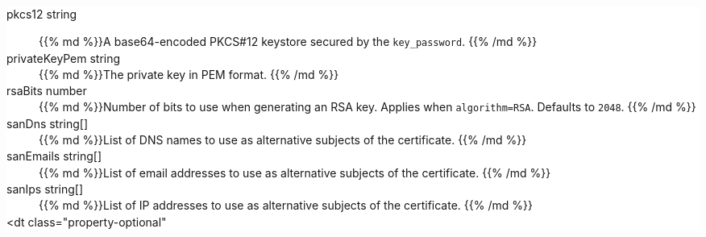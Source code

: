 <a href="#state_pkcs12_nodejs" style="color: inherit; text-decoration: inherit;">pkcs12</a>
</span>
        <span class="property-indicator"></span>
        <span class="property-type">string</span>
    </dt>
    <dd>{{% md %}}A base64-encoded PKCS#12 keystore secured by the `key_password`.
{{% /md %}}</dd>
    <dt class="property-optional"
            title="Optional">
        <span id="state_privatekeypem_nodejs">
<a href="#state_privatekeypem_nodejs" style="color: inherit; text-decoration: inherit;">private<wbr>Key<wbr>Pem</a>
</span>
        <span class="property-indicator"></span>
        <span class="property-type">string</span>
    </dt>
    <dd>{{% md %}}The private key in PEM format.
{{% /md %}}</dd>
    <dt class="property-optional"
            title="Optional">
        <span id="state_rsabits_nodejs">
<a href="#state_rsabits_nodejs" style="color: inherit; text-decoration: inherit;">rsa<wbr>Bits</a>
</span>
        <span class="property-indicator"></span>
        <span class="property-type">number</span>
    </dt>
    <dd>{{% md %}}Number of bits to use when generating an RSA key.
Applies when `algorithm=RSA`.  Defaults to `2048`.
{{% /md %}}</dd>
    <dt class="property-optional"
            title="Optional">
        <span id="state_sandns_nodejs">
<a href="#state_sandns_nodejs" style="color: inherit; text-decoration: inherit;">san<wbr>Dns</a>
</span>
        <span class="property-indicator"></span>
        <span class="property-type">string[]</span>
    </dt>
    <dd>{{% md %}}List of DNS names to use as alternative
subjects of the certificate.
{{% /md %}}</dd>
    <dt class="property-optional"
            title="Optional">
        <span id="state_sanemails_nodejs">
<a href="#state_sanemails_nodejs" style="color: inherit; text-decoration: inherit;">san<wbr>Emails</a>
</span>
        <span class="property-indicator"></span>
        <span class="property-type">string[]</span>
    </dt>
    <dd>{{% md %}}List of email addresses to use as
alternative subjects of the certificate.
{{% /md %}}</dd>
    <dt class="property-optional"
            title="Optional">
        <span id="state_sanips_nodejs">
<a href="#state_sanips_nodejs" style="color: inherit; text-decoration: inherit;">san<wbr>Ips</a>
</span>
        <span class="property-indicator"></span>
        <span class="property-type">string[]</span>
    </dt>
    <dd>{{% md %}}List of IP addresses to use as alternative
subjects of the certificate.
{{% /md %}}</dd>
    <dt class="property-optional"